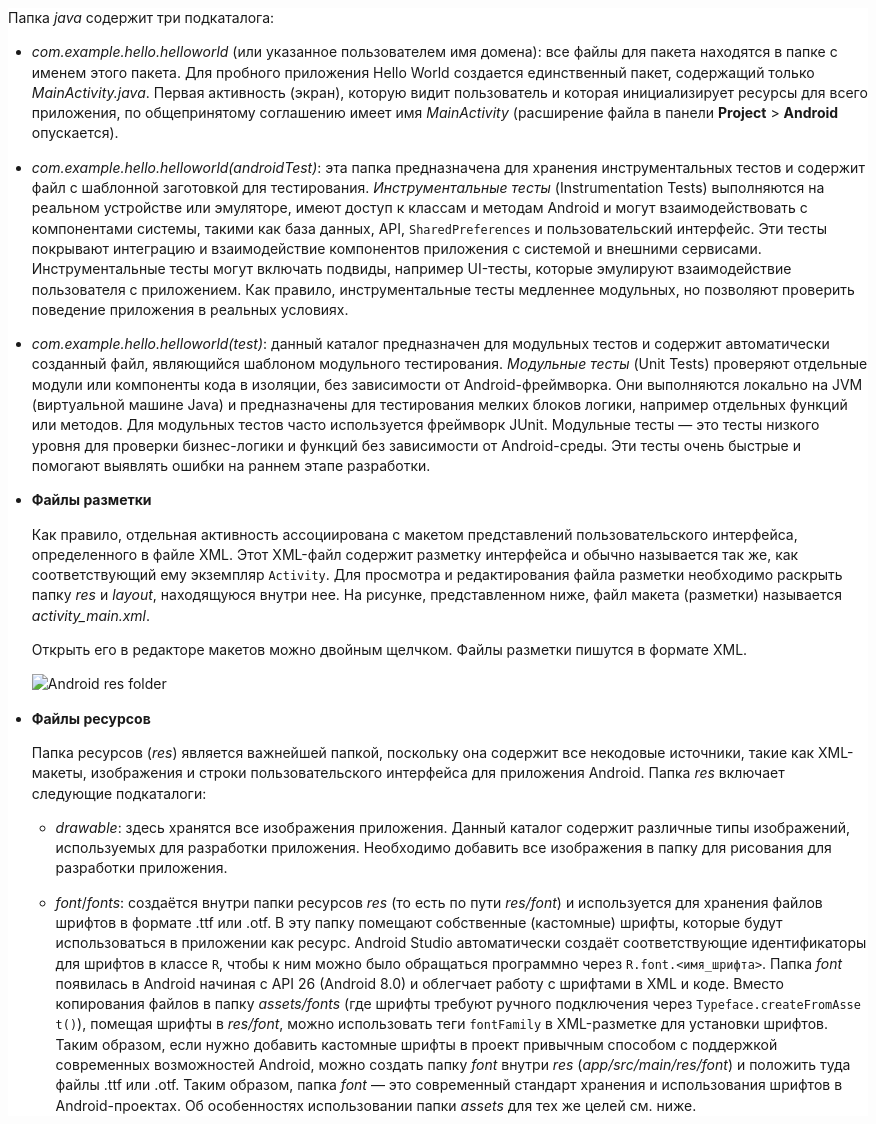   Папка *java* содержит три подкаталога:

  - *com.example.hello.helloworld* (или указанное пользователем имя домена): все файлы для пакета находятся в папке с именем этого пакета. Для пробного приложения Hello World создается единственный пакет, содержащий только *MainActivity.java*. Первая активность (экран), которую видит пользователь и которая инициализирует ресурсы для всего приложения, по общепринятому соглашению имеет имя *MainActivity* (расширение файла в панели **Project** > **Android** опускается).

  - *com.example.hello.helloworld(androidTest)*: эта папка предназначена для хранения инструментальных тестов и содержит файл с шаблонной заготовкой для тестирования. <dfn title="инструментальные тесты">Инструментальные тесты</dfn> (Instrumentation Tests) выполняются на реальном устройстве или эмуляторе, имеют доступ к классам и методам Android и могут взаимодействовать с компонентами системы, такими как база данных, API, `SharedPreferences` и пользовательский интерфейс. Эти тесты покрывают интеграцию и взаимодействие компонентов приложения с системой и внешними сервисами. Инструментальные тесты могут включать подвиды, например UI-тесты, которые эмулируют взаимодействие пользователя с приложением. Как правило, инструментальные тесты медленнее модульных, но позволяют проверить поведение приложения в реальных условиях.

  - *com.example.hello.helloworld(test)*: данный каталог предназначен для модульных тестов и содержит автоматически созданный файл, являющийся шаблоном модульного тестирования. <dfn title="модульные тесты">Модульные тесты</dfn> (Unit Tests) проверяют отдельные модули или компоненты кода в изоляции, без зависимости от Android-фреймворка. Они выполняются локально на JVM (виртуальной машине Java) и предназначены для тестирования мелких блоков логики, например отдельных функций или методов. Для модульных тестов часто используется фреймворк JUnit. Модульные тесты — это тесты низкого уровня для проверки бизнес-логики и функций без зависимости от Android-среды. Эти тесты очень быстрые и помогают выявлять ошибки на раннем этапе разработки.

- **Файлы разметки**

  Как правило, отдельная активность ассоциирована с макетом представлений пользовательского интерфейса, определенного в файле XML. Этот XML-файл содержит разметку интерфейса и обычно называется так же, как соответствующий ему экземпляр `Activity`. Для просмотра и редактирования файла разметки необходимо раскрыть папку *res* и *layout*, находящуюся внутри нее. На рисунке, представленном ниже, файл макета (разметки) называется *activity_main.xml*.

  Открыть его в редакторе макетов можно двойным щелчком. Файлы разметки пишутся в формате XML.

  ![Android res folder](./img/as_project_android_res_folder.png)

- **Файлы ресурсов**

  Папка ресурсов (*res*) является важнейшей папкой, поскольку она содержит все некодовые источники, такие как XML-макеты, изображения и строки пользовательского интерфейса для приложения Android. Папка *res* включает следующие подкаталоги:

  - *drawable*: здесь хранятся все изображения приложения. Данный каталог содержит различные типы изображений, используемых для разработки приложения. Необходимо добавить все изображения в папку для рисования для разработки приложения.

  - *font*/*fonts*: создаётся внутри папки ресурсов *res* (то есть по пути *res/font*) и используется для хранения файлов шрифтов в формате .ttf или .otf. В эту папку помещают собственные (кастомные) шрифты, которые будут использоваться в приложении как ресурс. Android Studio автоматически создаёт соответствующие идентификаторы для шрифтов в классе `R`, чтобы к ним можно было обращаться программно через `R.font.<имя_шрифта>`. Папка *font* появилась в Android начиная с API 26 (Android 8.0) и облегчает работу с шрифтами в XML и коде. Вместо копирования файлов в папку *assets/fonts* (где шрифты требуют ручного подключения через `Typeface.createFromAsset()`), помещая шрифты в *res/font*, можно использовать теги `fontFamily` в XML-разметке для установки шрифтов. Таким образом, если нужно добавить кастомные шрифты в проект привычным способом с поддержкой современных возможностей Android, можно создать папку *font* внутри *res* (*app/src/main/res/font*) и положить туда файлы .ttf или .otf. Таким образом, папка *font* — это современный стандарт хранения и использования шрифтов в Android-проектах. Об особенностях использовании папки *assets* для тех же целей см. ниже.
